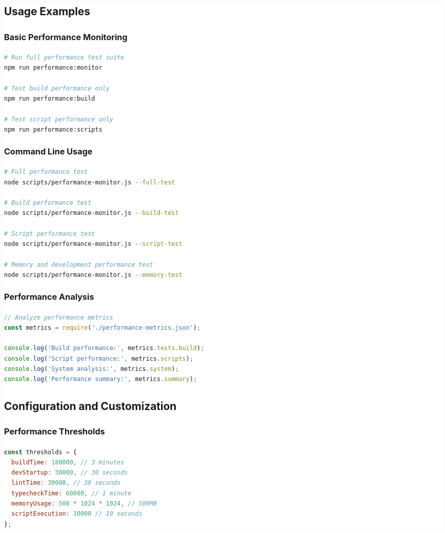 ## Usage Examples

### Basic Performance Monitoring
```bash
# Run full performance test suite
npm run performance:monitor

# Test build performance only
npm run performance:build

# Test script performance only
npm run performance:scripts
```

### Command Line Usage
```bash
# Full performance test
node scripts/performance-monitor.js --full-test

# Build performance test
node scripts/performance-monitor.js --build-test

# Script performance test
node scripts/performance-monitor.js --script-test

# Memory and development performance test
node scripts/performance-monitor.js --memory-test
```

### Performance Analysis
```javascript
// Analyze performance metrics
const metrics = require('./performance-metrics.json');

console.log('Build performance:', metrics.tests.build);
console.log('Script performance:', metrics.scripts);
console.log('System analysis:', metrics.system);
console.log('Performance summary:', metrics.summary);
```

## Configuration and Customization

### Performance Thresholds
```javascript
const thresholds = {
  buildTime: 180000, // 3 minutes
  devStartup: 30000, // 30 seconds
  lintTime: 30000, // 30 seconds
  typecheckTime: 60000, // 1 minute
  memoryUsage: 500 * 1024 * 1024, // 500MB
  scriptExecution: 10000 // 10 seconds
};
```
